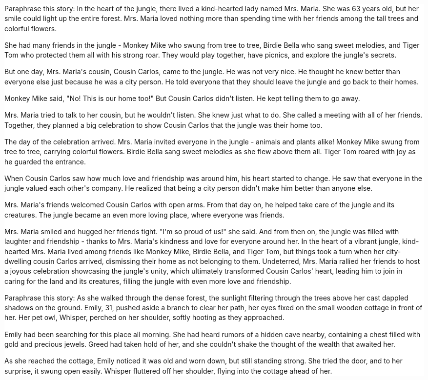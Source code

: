 Paraphrase this story:
In the heart of the jungle, there lived a kind-hearted lady named Mrs. Maria. She was 63 years old, but her smile could light up the entire forest. Mrs. Maria loved nothing more than spending time with her friends among the tall trees and colorful flowers.

She had many friends in the jungle - Monkey Mike who swung from tree to tree, Birdie Bella who sang sweet melodies, and Tiger Tom who protected them all with his strong roar. They would play together, have picnics, and explore the jungle's secrets.

But one day, Mrs. Maria's cousin, Cousin Carlos, came to the jungle. He was not very nice. He thought he knew better than everyone else just because he was a city person. He told everyone that they should leave the jungle and go back to their homes.

Monkey Mike said, "No! This is our home too!" But Cousin Carlos didn't listen. He kept telling them to go away.

Mrs. Maria tried to talk to her cousin, but he wouldn't listen. She knew just what to do. She called a meeting with all of her friends. Together, they planned a big celebration to show Cousin Carlos that the jungle was their home too.

The day of the celebration arrived. Mrs. Maria invited everyone in the jungle - animals and plants alike! Monkey Mike swung from tree to tree, carrying colorful flowers. Birdie Bella sang sweet melodies as she flew above them all. Tiger Tom roared with joy as he guarded the entrance.

When Cousin Carlos saw how much love and friendship was around him, his heart started to change. He saw that everyone in the jungle valued each other's company. He realized that being a city person didn't make him better than anyone else.

Mrs. Maria's friends welcomed Cousin Carlos with open arms. From that day on, he helped take care of the jungle and its creatures. The jungle became an even more loving place, where everyone was friends.

Mrs. Maria smiled and hugged her friends tight. "I'm so proud of us!" she said. And from then on, the jungle was filled with laughter and friendship - thanks to Mrs. Maria's kindness and love for everyone around her.
<start>In the heart of a vibrant jungle, kind-hearted Mrs. Maria lived among friends like Monkey Mike, Birdie Bella, and Tiger Tom, but things took a turn when her city-dwelling cousin Carlos arrived, dismissing their home as not belonging to them. Undeterred, Mrs. Maria rallied her friends to host a joyous celebration showcasing the jungle's unity, which ultimately transformed Cousin Carlos' heart, leading him to join in caring for the land and its creatures, filling the jungle with even more love and friendship.
<end>

Paraphrase this story:
As she walked through the dense forest, the sunlight filtering through the trees above her cast dappled shadows on the ground. Emily, 31, pushed aside a branch to clear her path, her eyes fixed on the small wooden cottage in front of her. Her pet owl, Whisper, perched on her shoulder, softly hooting as they approached.

Emily had been searching for this place all morning. She had heard rumors of a hidden cave nearby, containing a chest filled with gold and precious jewels. Greed had taken hold of her, and she couldn't shake the thought of the wealth that awaited her.

As she reached the cottage, Emily noticed it was old and worn down, but still standing strong. She tried the door, and to her surprise, it swung open easily. Whisper fluttered off her shoulder, flying into the cottage ahead of her.
